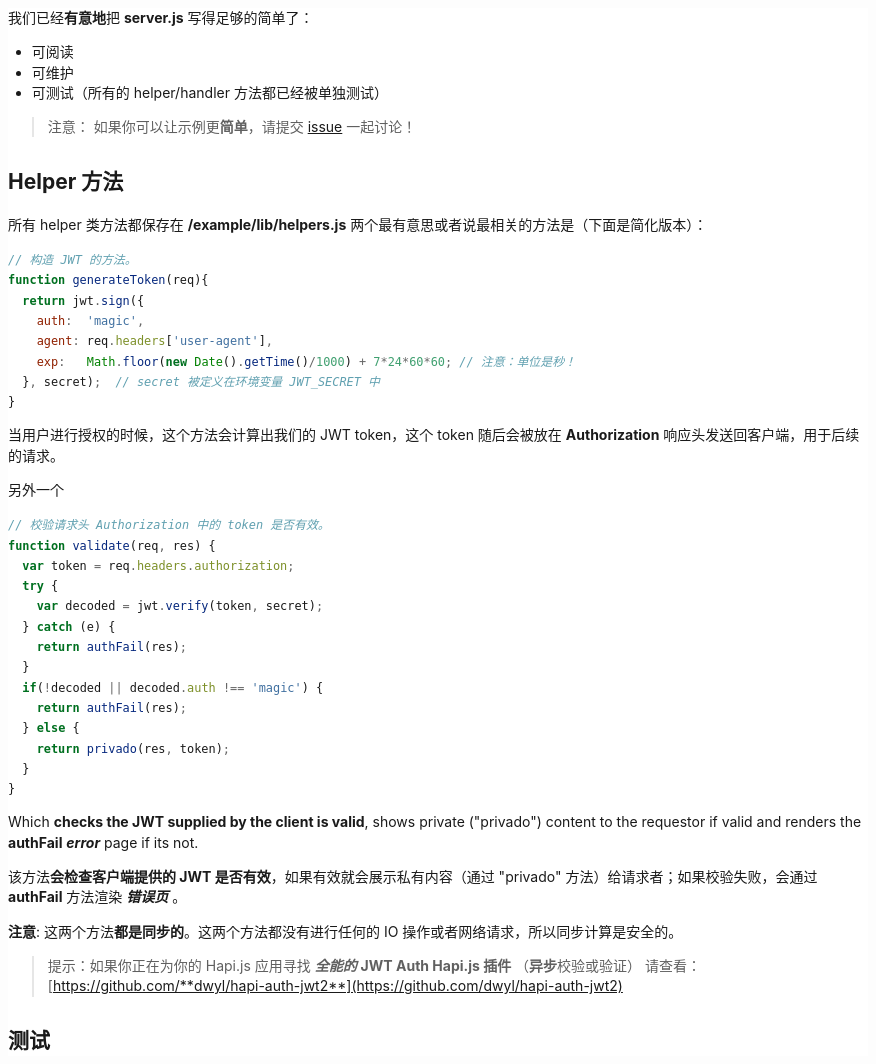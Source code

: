 我们已经**有意地**把 **server.js** 写得足够的简单了：

+ 可阅读
+ 可维护
+ 可测试（所有的 helper/handler 方法都已经被单独测试）

> 注意： 如果你可以让示例更**简单**，请提交 [issue](https://github.com/dwyl/learn-json-web-tokens/issues) 一起讨论！

## Helper 方法

所有 helper 类方法都保存在 **/example/lib/helpers.js**
两个最有意思或者说最相关的方法是（下面是简化版本）：

```javascript
// 构造 JWT 的方法。
function generateToken(req){
  return jwt.sign({
    auth:  'magic',
    agent: req.headers['user-agent'],
    exp:   Math.floor(new Date().getTime()/1000) + 7*24*60*60; // 注意：单位是秒！
  }, secret);  // secret 被定义在环境变量 JWT_SECRET 中
}
```

当用户进行授权的时候，这个方法会计算出我们的 JWT token，这个 token 随后会被放在 **Authorization** 响应头发送回客户端，用于后续的请求。

另外一个

```javascript
// 校验请求头 Authorization 中的 token 是否有效。
function validate(req, res) {
  var token = req.headers.authorization;
  try {
    var decoded = jwt.verify(token, secret);
  } catch (e) {
    return authFail(res);
  }
  if(!decoded || decoded.auth !== 'magic') {
    return authFail(res);
  } else {
    return privado(res, token);
  }
}
```

Which **checks the JWT supplied by the client is valid**,
shows private ("privado") content to the requestor if valid
and renders the **authFail** ***error*** page if its not.

该方法**会检查客户端提供的 JWT 是否有效**，如果有效就会展示私有内容（通过 "privado" 方法）给请求者；如果校验失败，会通过**authFail** 方法渲染 ***错误页*** 。

**注意**: 这两个方法**都是同步的**。这两个方法都没有进行任何的 IO 操作或者网络请求，所以同步计算是安全的。

> 提示：如果你正在为你的 Hapi.js 应用寻找 ***全能的*** **JWT Auth Hapi.js 插件** （**异步**校验或验证） 请查看： [https://github.com/**dwyl/hapi-auth-jwt2**](https://github.com/dwyl/hapi-auth-jwt2)

## 测试
